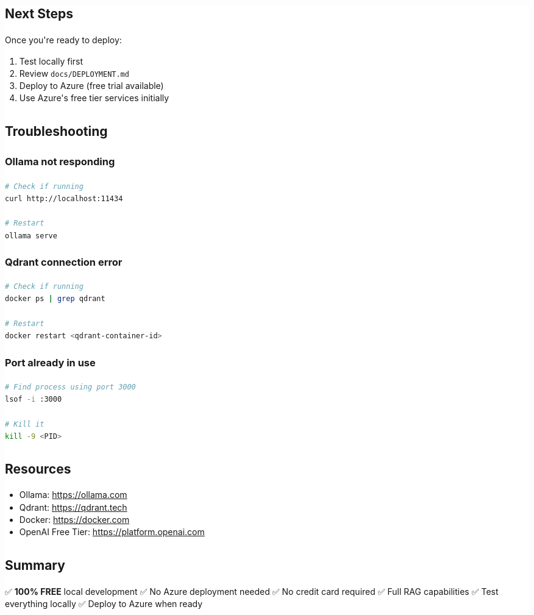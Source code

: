 ## Next Steps

Once you're ready to deploy:

1. Test locally first
2. Review `docs/DEPLOYMENT.md`
3. Deploy to Azure (free trial available)
4. Use Azure's free tier services initially

## Troubleshooting

### Ollama not responding
```bash
# Check if running
curl http://localhost:11434

# Restart
ollama serve
```

### Qdrant connection error
```bash
# Check if running
docker ps | grep qdrant

# Restart
docker restart <qdrant-container-id>
```

### Port already in use
```bash
# Find process using port 3000
lsof -i :3000

# Kill it
kill -9 <PID>
```

## Resources

- Ollama: https://ollama.com
- Qdrant: https://qdrant.tech
- Docker: https://docker.com
- OpenAI Free Tier: https://platform.openai.com

## Summary

✅ **100% FREE** local development
✅ No Azure deployment needed
✅ No credit card required
✅ Full RAG capabilities
✅ Test everything locally
✅ Deploy to Azure when ready

